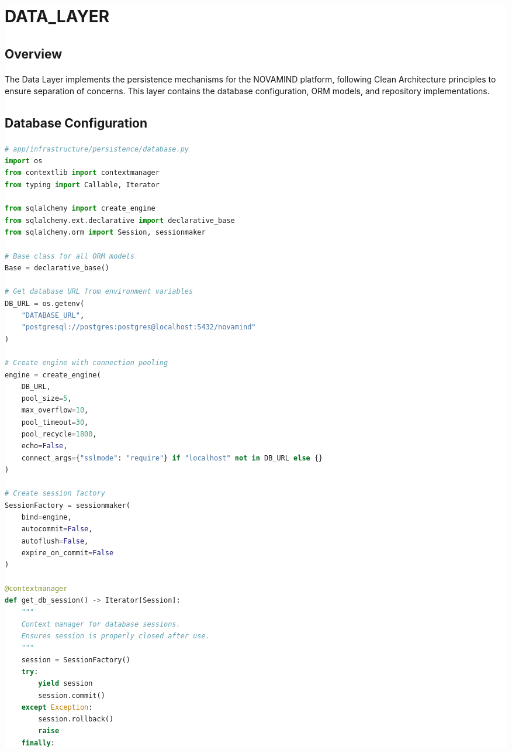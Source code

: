 # DATA_LAYER

## Overview

The Data Layer implements the persistence mechanisms for the NOVAMIND platform, following Clean Architecture principles to ensure separation of concerns. This layer contains the database configuration, ORM models, and repository implementations.

## Database Configuration

```python
# app/infrastructure/persistence/database.py
import os
from contextlib import contextmanager
from typing import Callable, Iterator

from sqlalchemy import create_engine
from sqlalchemy.ext.declarative import declarative_base
from sqlalchemy.orm import Session, sessionmaker

# Base class for all ORM models
Base = declarative_base()

# Get database URL from environment variables
DB_URL = os.getenv(
    "DATABASE_URL",
    "postgresql://postgres:postgres@localhost:5432/novamind"
)

# Create engine with connection pooling
engine = create_engine(
    DB_URL,
    pool_size=5,
    max_overflow=10,
    pool_timeout=30,
    pool_recycle=1800,
    echo=False,
    connect_args={"sslmode": "require"} if "localhost" not in DB_URL else {}
)

# Create session factory
SessionFactory = sessionmaker(
    bind=engine,
    autocommit=False,
    autoflush=False,
    expire_on_commit=False
)

@contextmanager
def get_db_session() -> Iterator[Session]:
    """
    Context manager for database sessions.
    Ensures session is properly closed after use.
    """
    session = SessionFactory()
    try:
        yield session
        session.commit()
    except Exception:
        session.rollback()
        raise
    finally:
```
